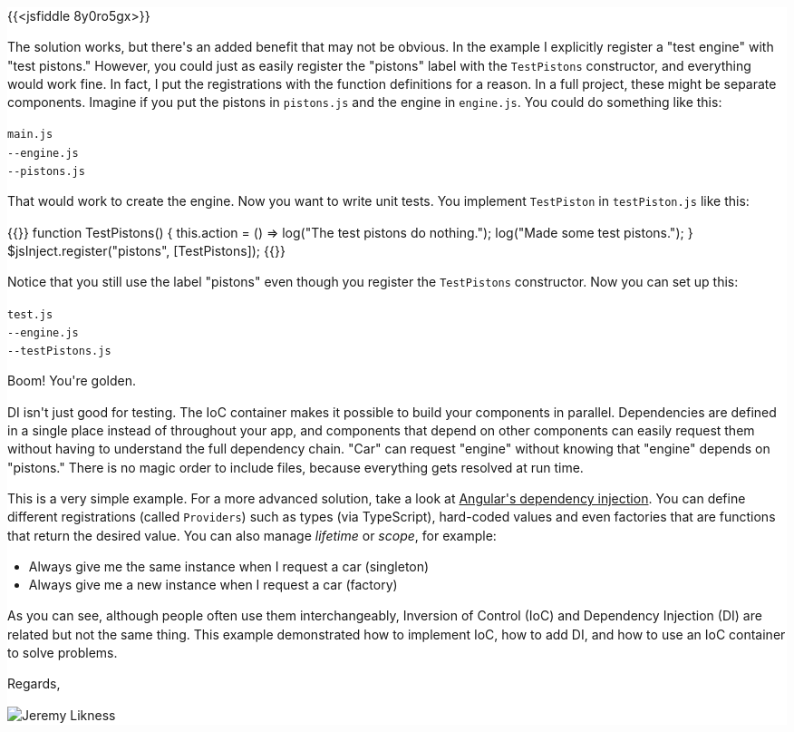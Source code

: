 {{<jsfiddle 8y0ro5gx>}}

The solution works, but there's an added benefit that may not be obvious. In the example I explicitly register a "test engine" with "test pistons." However, you could just as easily register the "pistons" label with the `TestPistons` constructor, and everything would work fine. In fact, I put the registrations with the function definitions for a reason. In a full project, these might be separate components. Imagine if you put the pistons in `pistons.js` and the engine in `engine.js`. You could do something like this:

```
main.js
--engine.js 
--pistons.js
```

That would work to create the engine. Now you want to write unit tests. You implement `TestPiston` in `testPiston.js` like this:

{{<highlight JavaScript>}}
function TestPistons() {
  this.action = () => log("The test pistons do nothing.");
  log("Made some test pistons.");
}
$jsInject.register("pistons", [TestPistons]);
{{</highlight>}}

Notice that you still use the label "pistons" even though you register the `TestPistons` constructor. Now you can set up this:

```
test.js
--engine.js
--testPistons.js

```

Boom! You're golden.

DI isn't just good for testing. The IoC container makes it possible to build your components in parallel. Dependencies are defined in a single place instead of throughout your app, and components that depend on other components can easily request them without having to understand the full dependency chain. "Car" can request "engine" without knowing that "engine" depends on "pistons." There is no magic order to include files, because everything gets resolved at run time.

This is a very simple example. For a more advanced solution, take a look at [Angular's dependency injection](https://angular.io/guide/architecture-services). You can define different registrations (called `Providers`) such as types (via TypeScript), hard-coded values and even factories that are functions that return the desired value. You can also manage *lifetime* or *scope*, for example:

* Always give me the same instance when I request a car (singleton)
* Always give me a new instance when I request a car (factory)

As you can see, although people often use them interchangeably, Inversion of Control (IoC) and Dependency Injection (DI) are related but not the same thing. This example demonstrated how to implement IoC, how to add DI, and how to use an IoC container to solve problems. 

Regards,

![Jeremy Likness](/images/jeremylikness.gif)
